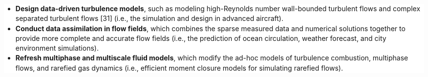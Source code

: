 - **Design data-driven turbulence models**, such as modeling high-Reynolds number wall-bounded turbulent flows and complex separated turbulent flows [31] (i.e., the simulation and design in advanced aircraft).
- **Conduct data assimilation in flow fields**, which combines the sparse measured data and numerical solutions together to provide more complete and accurate flow fields (i.e., the prediction of ocean circulation, weather forecast, and city environment simulations). 
- **Refresh multiphase and multiscale fluid models**, which modify the ad-hoc models of turbulence combustion, multiphase flows, and rarefied gas dynamics (i.e., efficient moment closure models for simulating rarefied flows).
